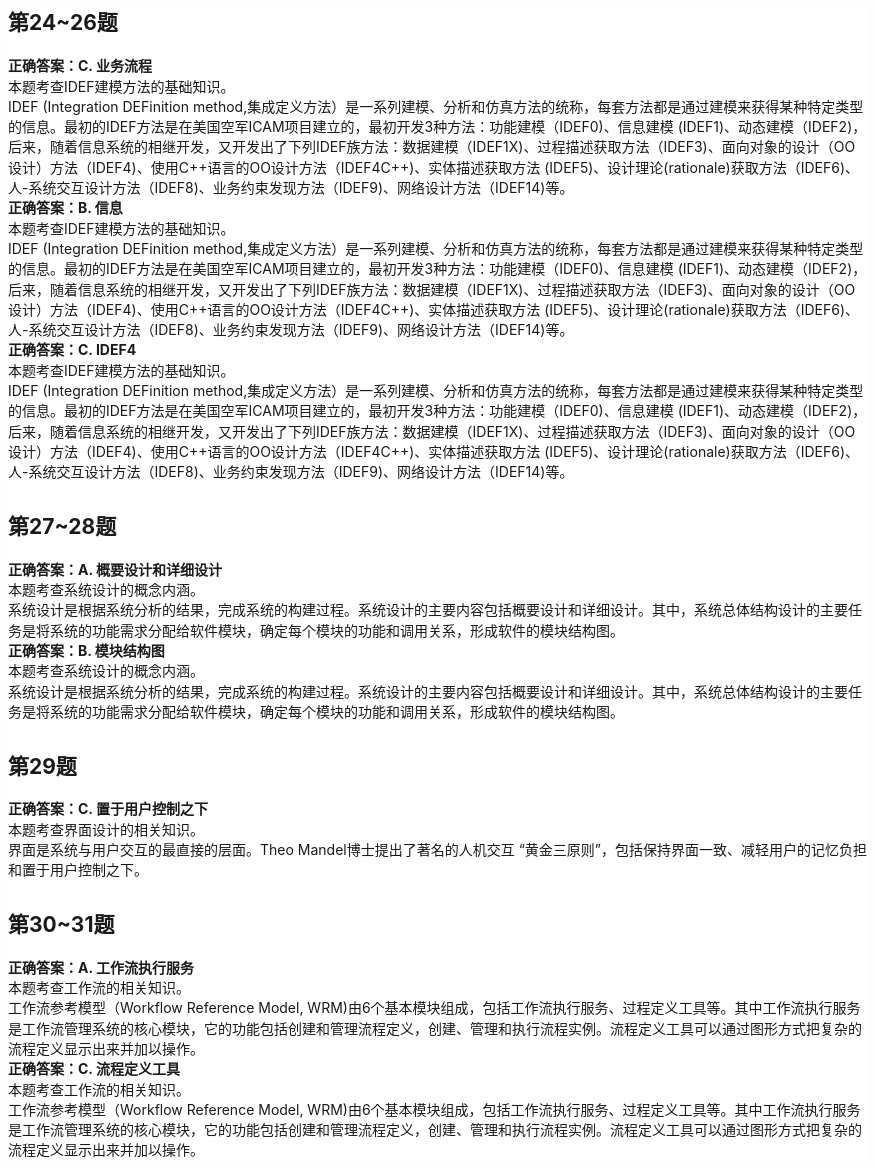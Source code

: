 
## 第24~26题 ##

**正确答案：C. 业务流程**  
本题考查IDEF建模方法的基础知识。  
IDEF (Integration DEFinition method,集成定义方法）是一系列建模、分析和仿真方法的统称，每套方法都是通过建模来获得某种特定类型的信息。最初的IDEF方法是在美国空军ICAM项目建立的，最初开发3种方法：功能建模（IDEF0)、信息建模 (IDEF1)、动态建模（IDEF2)，后来，随着信息系统的相继开发，又开发出了下列IDEF族方法：数据建模（IDEF1X)、过程描述获取方法（IDEF3)、面向对象的设计（OO设计）方法（IDEF4)、使用C++语言的OO设计方法（IDEF4C++)、实体描述获取方法 (IDEF5)、设计理论(rationale)获取方法（IDEF6)、人-系统交互设计方法（IDEF8)、业务约束发现方法（IDEF9)、网络设计方法（IDEF14)等。  
**正确答案：B. 信息**  
本题考查IDEF建模方法的基础知识。  
IDEF (Integration DEFinition method,集成定义方法）是一系列建模、分析和仿真方法的统称，每套方法都是通过建模来获得某种特定类型的信息。最初的IDEF方法是在美国空军ICAM项目建立的，最初开发3种方法：功能建模（IDEF0)、信息建模 (IDEF1)、动态建模（IDEF2)，后来，随着信息系统的相继开发，又开发出了下列IDEF族方法：数据建模（IDEF1X)、过程描述获取方法（IDEF3)、面向对象的设计（OO设计）方法（IDEF4)、使用C++语言的OO设计方法（IDEF4C++)、实体描述获取方法 (IDEF5)、设计理论(rationale)获取方法（IDEF6)、人-系统交互设计方法（IDEF8)、业务约束发现方法（IDEF9)、网络设计方法（IDEF14)等。  
**正确答案：C. IDEF4**  
本题考查IDEF建模方法的基础知识。  
IDEF (Integration DEFinition method,集成定义方法）是一系列建模、分析和仿真方法的统称，每套方法都是通过建模来获得某种特定类型的信息。最初的IDEF方法是在美国空军ICAM项目建立的，最初开发3种方法：功能建模（IDEF0)、信息建模 (IDEF1)、动态建模（IDEF2)，后来，随着信息系统的相继开发，又开发出了下列IDEF族方法：数据建模（IDEF1X)、过程描述获取方法（IDEF3)、面向对象的设计（OO设计）方法（IDEF4)、使用C++语言的OO设计方法（IDEF4C++)、实体描述获取方法 (IDEF5)、设计理论(rationale)获取方法（IDEF6)、人-系统交互设计方法（IDEF8)、业务约束发现方法（IDEF9)、网络设计方法（IDEF14)等。  


## 第27~28题 ##

**正确答案：A. 概要设计和详细设计**  
本题考查系统设计的概念内涵。  
系统设计是根据系统分析的结果，完成系统的构建过程。系统设计的主要内容包括概要设计和详细设计。其中，系统总体结构设计的主要任务是将系统的功能需求分配给软件模块，确定每个模块的功能和调用关系，形成软件的模块结构图。  
**正确答案：B. 模块结构图**  
本题考查系统设计的概念内涵。  
系统设计是根据系统分析的结果，完成系统的构建过程。系统设计的主要内容包括概要设计和详细设计。其中，系统总体结构设计的主要任务是将系统的功能需求分配给软件模块，确定每个模块的功能和调用关系，形成软件的模块结构图。  


## 第29题 ##

**正确答案：C. 置于用户控制之下**  
本题考查界面设计的相关知识。  
界面是系统与用户交互的最直接的层面。Theo Mandel博士提出了著名的人机交互 “黄金三原则”，包括保持界面一致、减轻用户的记忆负担和置于用户控制之下。  


## 第30~31题 ##

**正确答案：A. 工作流执行服务**  
本题考查工作流的相关知识。  
工作流参考模型（Workflow Reference Model, WRM)由6个基本模块组成，包括工作流执行服务、过程定义工具等。其中工作流执行服务是工作流管理系统的核心模块，它的功能包括创建和管理流程定义，创建、管理和执行流程实例。流程定义工具可以通过图形方式把复杂的流程定义显示出来并加以操作。  
**正确答案：C. 流程定义工具**  
本题考查工作流的相关知识。  
工作流参考模型（Workflow Reference Model, WRM)由6个基本模块组成，包括工作流执行服务、过程定义工具等。其中工作流执行服务是工作流管理系统的核心模块，它的功能包括创建和管理流程定义，创建、管理和执行流程实例。流程定义工具可以通过图形方式把复杂的流程定义显示出来并加以操作。  
